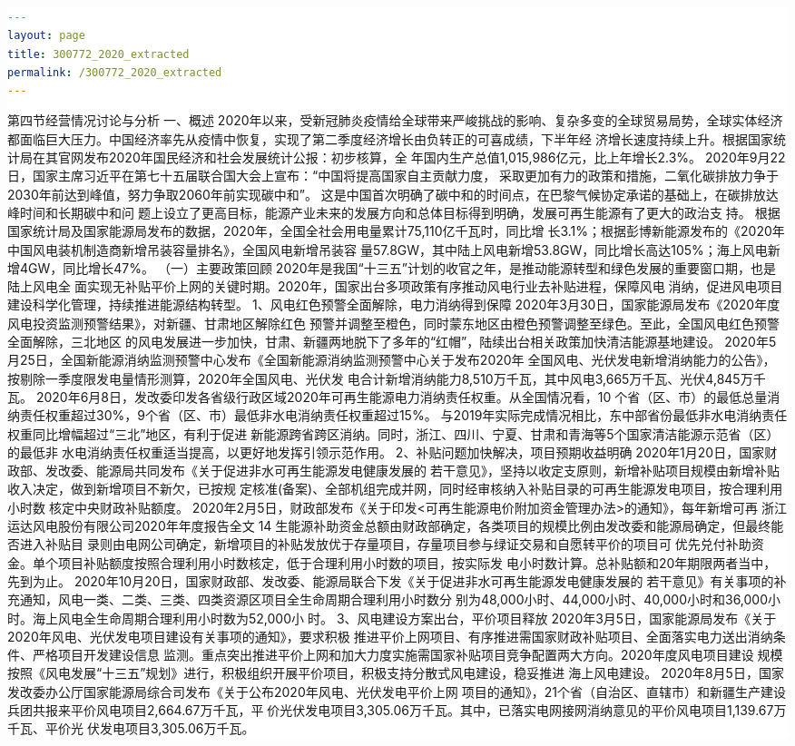 ```yaml
---
layout: page
title: 300772_2020_extracted
permalink: /300772_2020_extracted
---
```


第四节经营情况讨论与分析
一、概述
2020年以来，受新冠肺炎疫情给全球带来严峻挑战的影响、复杂多变的全球贸易局势，全球实体经济
都面临巨大压力。中国经济率先从疫情中恢复，实现了第二季度经济增长由负转正的可喜成绩，下半年经
济增长速度持续上升。根据国家统计局在其官网发布2020年国民经济和社会发展统计公报：初步核算，全
年国内生产总值1,015,986亿元，比上年增长2.3%。
2020年9月22日，国家主席习近平在第七十五届联合国大会上宣布：“中国将提高国家自主贡献力度，
采取更加有力的政策和措施，二氧化碳排放力争于2030年前达到峰值，努力争取2060年前实现碳中和”。
这是中国首次明确了碳中和的时间点，在巴黎气候协定承诺的基础上，在碳排放达峰时间和长期碳中和问
题上设立了更高目标，能源产业未来的发展方向和总体目标得到明确，发展可再生能源有了更大的政治支
持。
根据国家统计局及国家能源局发布的数据，2020年，全国全社会用电量累计75,110亿千瓦时，同比增
长3.1%；根据彭博新能源发布的《2020年中国风电装机制造商新增吊装容量排名》，全国风电新增吊装容
量57.8GW，其中陆上风电新增53.8GW，同比增长高达105%；海上风电新增4GW，同比增长47%。
（一）主要政策回顾
2020年是我国“十三五”计划的收官之年，是推动能源转型和绿色发展的重要窗口期，也是陆上风电全
面实现无补贴平价上网的关键时期。2020年，国家出台多项政策有序推动风电行业去补贴进程，保障风电
消纳，促进风电项目建设科学化管理，持续推进能源结构转型。
1、风电红色预警全面解除，电力消纳得到保障
2020年3月30日，国家能源局发布《2020年度风电投资监测预警结果》，对新疆、甘肃地区解除红色
预警并调整至橙色，同时蒙东地区由橙色预警调整至绿色。至此，全国风电红色预警全面解除，三北地区
的风电发展进一步加快，甘肃、新疆两地脱下了多年的“红帽”，陆续出台相关政策加快清洁能源基地建设。
2020年5月25日，全国新能源消纳监测预警中心发布《全国新能源消纳监测预警中心关于发布2020年
全国风电、光伏发电新增消纳能力的公告》，按剔除一季度限发电量情形测算，2020年全国风电、光伏发
电合计新增消纳能力8,510万千瓦，其中风电3,665万千瓦、光伏4,845万千瓦。
2020年6月8日，发改委印发各省级行政区域2020年可再生能源电力消纳责任权重。从全国情况看，10
个省（区、市）的最低总量消纳责任权重超过30%，9个省（区、市）最低非水电消纳责任权重超过15%。
与2019年实际完成情况相比，东中部省份最低非水电消纳责任权重同比增幅超过“三北”地区，有利于促进
新能源跨省跨区消纳。同时，浙江、四川、宁夏、甘肃和青海等5个国家清洁能源示范省（区）的最低非
水电消纳责任权重适当提高，以更好地发挥引领示范作用。
2、补贴问题加快解决，项目预期收益明确
2020年1月20日，国家财政部、发改委、能源局共同发布《关于促进非水可再生能源发电健康发展的
若干意见》，坚持以收定支原则，新增补贴项目规模由新增补贴收入决定，做到新增项目不新欠，已按规
定核准(备案)、全部机组完成并网，同时经审核纳入补贴目录的可再生能源发电项目，按合理利用小时数
核定中央财政补贴额度。
2020年2月5日，财政部发布《关于印发<可再生能源电价附加资金管理办法>的通知》，每年新增可再
浙江运达风电股份有限公司2020年年度报告全文
14
生能源补助资金总额由财政部确定，各类项目的规模比例由发改委和能源局确定，但最终能否进入补贴目
录则由电网公司确定，新增项目的补贴发放优于存量项目，存量项目参与绿证交易和自愿转平价的项目可
优先兑付补助资金。单个项目补贴额度按照合理利用小时数核定，低于合理利用小时数的项目，按实际发
电小时数计算。总补贴额和20年期限两者当中，先到为止。
2020年10月20日，国家财政部、发改委、能源局联合下发《关于促进非水可再生能源发电健康发展的
若干意见》有关事项的补充通知，风电一类、二类、三类、四类资源区项目全生命周期合理利用小时数分
别为48,000小时、44,000小时、40,000小时和36,000小时。海上风电全生命周期合理利用小时数为52,000小
时。
3、风电建设方案出台，平价项目释放
2020年3月5日，国家能源局发布《关于2020年风电、光伏发电项目建设有关事项的通知》，要求积极
推进平价上网项目、有序推进需国家财政补贴项目、全面落实电力送出消纳条件、严格项目开发建设信息
监测。重点突出推进平价上网和加大力度实施需国家补贴项目竞争配置两大方向。2020年度风电项目建设
规模按照《风电发展“十三五”规划》进行，积极组织开展平价项目，积极支持分散式风电建设，稳妥推进
海上风电建设。
2020年8月5日，国家发改委办公厅国家能源局综合司发布《关于公布2020年风电、光伏发电平价上网
项目的通知》，21个省（自治区、直辖市）和新疆生产建设兵团共报来平价风电项目2,664.67万千瓦，平
价光伏发电项目3,305.06万千瓦。其中，已落实电网接网消纳意见的平价风电项目1,139.67万千瓦、平价光
伏发电项目3,305.06万千瓦。